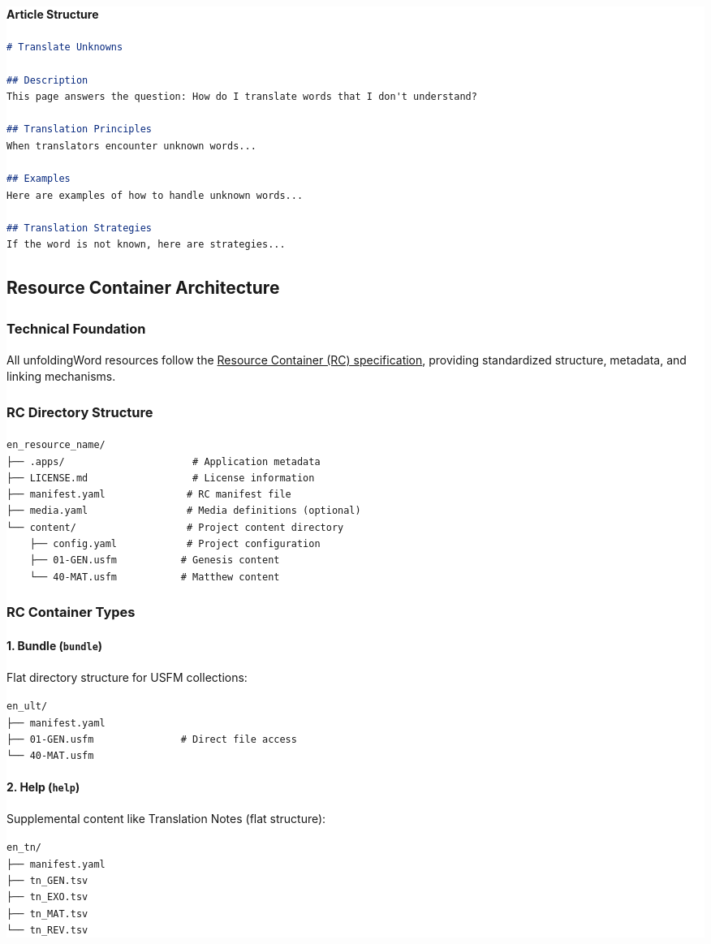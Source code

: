 #### Article Structure
```markdown
# Translate Unknowns

## Description
This page answers the question: How do I translate words that I don't understand?

## Translation Principles
When translators encounter unknown words...

## Examples
Here are examples of how to handle unknown words...

## Translation Strategies
If the word is not known, here are strategies...
```

## Resource Container Architecture

### Technical Foundation

All unfoldingWord resources follow the [Resource Container (RC) specification](https://resource-container.readthedocs.io/en/latest/index.html), providing standardized structure, metadata, and linking mechanisms.

### RC Directory Structure
```
en_resource_name/
├── .apps/                      # Application metadata
├── LICENSE.md                  # License information
├── manifest.yaml              # RC manifest file
├── media.yaml                 # Media definitions (optional)
└── content/                   # Project content directory
    ├── config.yaml            # Project configuration
    ├── 01-GEN.usfm           # Genesis content
    └── 40-MAT.usfm           # Matthew content
```

### RC Container Types

#### 1. Bundle (`bundle`)
Flat directory structure for USFM collections:
```
en_ult/
├── manifest.yaml
├── 01-GEN.usfm               # Direct file access
└── 40-MAT.usfm
```

#### 2. Help (`help`)
Supplemental content like Translation Notes (flat structure):
```
en_tn/
├── manifest.yaml
├── tn_GEN.tsv
├── tn_EXO.tsv
├── tn_MAT.tsv
└── tn_REV.tsv
```
